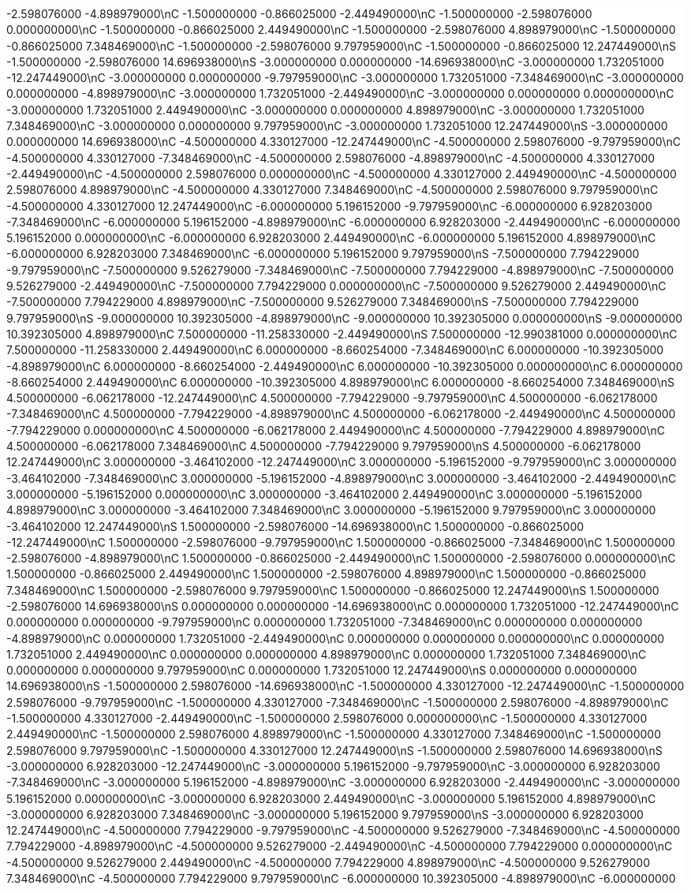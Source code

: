 -2.598076000 -4.898979000\nC -1.500000000 -0.866025000 -2.449490000\nC -1.500000000 -2.598076000 0.000000000\nC -1.500000000 -0.866025000 2.449490000\nC -1.500000000 -2.598076000 4.898979000\nC -1.500000000 -0.866025000 7.348469000\nC -1.500000000 -2.598076000 9.797959000\nC -1.500000000 -0.866025000 12.247449000\nS -1.500000000 -2.598076000 14.696938000\nS -3.000000000 0.000000000 -14.696938000\nC -3.000000000 1.732051000 -12.247449000\nC -3.000000000 0.000000000 -9.797959000\nC -3.000000000 1.732051000 -7.348469000\nC -3.000000000 0.000000000 -4.898979000\nC -3.000000000 1.732051000 -2.449490000\nC -3.000000000 0.000000000 0.000000000\nC -3.000000000 1.732051000 2.449490000\nC -3.000000000 0.000000000 4.898979000\nC -3.000000000 1.732051000 7.348469000\nC -3.000000000 0.000000000 9.797959000\nC -3.000000000 1.732051000 12.247449000\nS -3.000000000 0.000000000 14.696938000\nC -4.500000000 4.330127000 -12.247449000\nC -4.500000000 2.598076000 -9.797959000\nC -4.500000000 4.330127000 -7.348469000\nC -4.500000000 2.598076000 -4.898979000\nC -4.500000000 4.330127000 -2.449490000\nC -4.500000000 2.598076000 0.000000000\nC -4.500000000 4.330127000 2.449490000\nC -4.500000000 2.598076000 4.898979000\nC -4.500000000 4.330127000 7.348469000\nC -4.500000000 2.598076000 9.797959000\nC -4.500000000 4.330127000 12.247449000\nC -6.000000000 5.196152000 -9.797959000\nC -6.000000000 6.928203000 -7.348469000\nC -6.000000000 5.196152000 -4.898979000\nC -6.000000000 6.928203000 -2.449490000\nC -6.000000000 5.196152000 0.000000000\nC -6.000000000 6.928203000 2.449490000\nC -6.000000000 5.196152000 4.898979000\nC -6.000000000 6.928203000 7.348469000\nC -6.000000000 5.196152000 9.797959000\nS -7.500000000 7.794229000 -9.797959000\nC -7.500000000 9.526279000 -7.348469000\nC -7.500000000 7.794229000 -4.898979000\nC -7.500000000 9.526279000 -2.449490000\nC -7.500000000 7.794229000 0.000000000\nC -7.500000000 9.526279000 2.449490000\nC -7.500000000 7.794229000 4.898979000\nC -7.500000000 9.526279000 7.348469000\nS -7.500000000 7.794229000 9.797959000\nS -9.000000000 10.392305000 -4.898979000\nC -9.000000000 10.392305000 0.000000000\nS -9.000000000 10.392305000 4.898979000\nC 7.500000000 -11.258330000 -2.449490000\nS 7.500000000 -12.990381000 0.000000000\nC 7.500000000 -11.258330000 2.449490000\nC 6.000000000 -8.660254000 -7.348469000\nC 6.000000000 -10.392305000 -4.898979000\nC 6.000000000 -8.660254000 -2.449490000\nC 6.000000000 -10.392305000 0.000000000\nC 6.000000000 -8.660254000 2.449490000\nC 6.000000000 -10.392305000 4.898979000\nC 6.000000000 -8.660254000 7.348469000\nS 4.500000000 -6.062178000 -12.247449000\nC 4.500000000 -7.794229000 -9.797959000\nC 4.500000000 -6.062178000 -7.348469000\nC 4.500000000 -7.794229000 -4.898979000\nC 4.500000000 -6.062178000 -2.449490000\nC 4.500000000 -7.794229000 0.000000000\nC 4.500000000 -6.062178000 2.449490000\nC 4.500000000 -7.794229000 4.898979000\nC 4.500000000 -6.062178000 7.348469000\nC 4.500000000 -7.794229000 9.797959000\nS 4.500000000 -6.062178000 12.247449000\nC 3.000000000 -3.464102000 -12.247449000\nC 3.000000000 -5.196152000 -9.797959000\nC 3.000000000 -3.464102000 -7.348469000\nC 3.000000000 -5.196152000 -4.898979000\nC 3.000000000 -3.464102000 -2.449490000\nC 3.000000000 -5.196152000 0.000000000\nC 3.000000000 -3.464102000 2.449490000\nC 3.000000000 -5.196152000 4.898979000\nC 3.000000000 -3.464102000 7.348469000\nC 3.000000000 -5.196152000 9.797959000\nC 3.000000000 -3.464102000 12.247449000\nS 1.500000000 -2.598076000 -14.696938000\nC 1.500000000 -0.866025000 -12.247449000\nC 1.500000000 -2.598076000 -9.797959000\nC 1.500000000 -0.866025000 -7.348469000\nC 1.500000000 -2.598076000 -4.898979000\nC 1.500000000 -0.866025000 -2.449490000\nC 1.500000000 -2.598076000 0.000000000\nC 1.500000000 -0.866025000 2.449490000\nC 1.500000000 -2.598076000 4.898979000\nC 1.500000000 -0.866025000 7.348469000\nC 1.500000000 -2.598076000 9.797959000\nC 1.500000000 -0.866025000 12.247449000\nS 1.500000000 -2.598076000 14.696938000\nS 0.000000000 0.000000000 -14.696938000\nC 0.000000000 1.732051000 -12.247449000\nC 0.000000000 0.000000000 -9.797959000\nC 0.000000000 1.732051000 -7.348469000\nC 0.000000000 0.000000000 -4.898979000\nC 0.000000000 1.732051000 -2.449490000\nC 0.000000000 0.000000000 0.000000000\nC 0.000000000 1.732051000 2.449490000\nC 0.000000000 0.000000000 4.898979000\nC 0.000000000 1.732051000 7.348469000\nC 0.000000000 0.000000000 9.797959000\nC 0.000000000 1.732051000 12.247449000\nS 0.000000000 0.000000000 14.696938000\nS -1.500000000 2.598076000 -14.696938000\nC -1.500000000 4.330127000 -12.247449000\nC -1.500000000 2.598076000 -9.797959000\nC -1.500000000 4.330127000 -7.348469000\nC -1.500000000 2.598076000 -4.898979000\nC -1.500000000 4.330127000 -2.449490000\nC -1.500000000 2.598076000 0.000000000\nC -1.500000000 4.330127000 2.449490000\nC -1.500000000 2.598076000 4.898979000\nC -1.500000000 4.330127000 7.348469000\nC -1.500000000 2.598076000 9.797959000\nC -1.500000000 4.330127000 12.247449000\nS -1.500000000 2.598076000 14.696938000\nS -3.000000000 6.928203000 -12.247449000\nC -3.000000000 5.196152000 -9.797959000\nC -3.000000000 6.928203000 -7.348469000\nC -3.000000000 5.196152000 -4.898979000\nC -3.000000000 6.928203000 -2.449490000\nC -3.000000000 5.196152000 0.000000000\nC -3.000000000 6.928203000 2.449490000\nC -3.000000000 5.196152000 4.898979000\nC -3.000000000 6.928203000 7.348469000\nC -3.000000000 5.196152000 9.797959000\nS -3.000000000 6.928203000 12.247449000\nC -4.500000000 7.794229000 -9.797959000\nC -4.500000000 9.526279000 -7.348469000\nC -4.500000000 7.794229000 -4.898979000\nC -4.500000000 9.526279000 -2.449490000\nC -4.500000000 7.794229000 0.000000000\nC -4.500000000 9.526279000 2.449490000\nC -4.500000000 7.794229000 4.898979000\nC -4.500000000 9.526279000 7.348469000\nC -4.500000000 7.794229000 9.797959000\nC -6.000000000 10.392305000 -4.898979000\nC -6.000000000